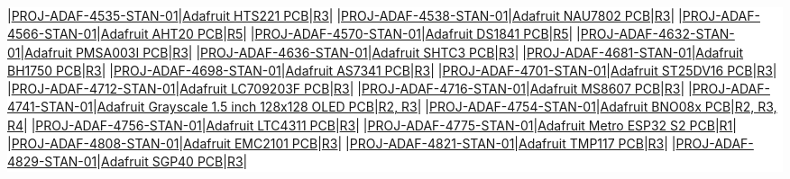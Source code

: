 |[PROJ-ADAF-4535-STAN-01](https://github.com/oomlout/oomlout_OOMP_projects_V2/tree/main/PROJ/ADAF/4535/STAN/01/)|[Adafruit HTS221 PCB](https://github.com/oomlout/oomlout_OOMP_projects_V2/tree/main/PROJ/ADAF/4535/STAN/01/)|[R3](https://github.com/oomlout/oomlout_OOMP_projects_V2/tree/main/PROJ/ADAF/4535/STAN/01/)|
|[PROJ-ADAF-4538-STAN-01](https://github.com/oomlout/oomlout_OOMP_projects_V2/tree/main/PROJ/ADAF/4538/STAN/01/)|[Adafruit NAU7802 PCB](https://github.com/oomlout/oomlout_OOMP_projects_V2/tree/main/PROJ/ADAF/4538/STAN/01/)|[R3](https://github.com/oomlout/oomlout_OOMP_projects_V2/tree/main/PROJ/ADAF/4538/STAN/01/)|
|[PROJ-ADAF-4566-STAN-01](https://github.com/oomlout/oomlout_OOMP_projects_V2/tree/main/PROJ/ADAF/4566/STAN/01/)|[Adafruit AHT20 PCB](https://github.com/oomlout/oomlout_OOMP_projects_V2/tree/main/PROJ/ADAF/4566/STAN/01/)|[R5](https://github.com/oomlout/oomlout_OOMP_projects_V2/tree/main/PROJ/ADAF/4566/STAN/01/)|
|[PROJ-ADAF-4570-STAN-01](https://github.com/oomlout/oomlout_OOMP_projects_V2/tree/main/PROJ/ADAF/4570/STAN/01/)|[Adafruit DS1841 PCB](https://github.com/oomlout/oomlout_OOMP_projects_V2/tree/main/PROJ/ADAF/4570/STAN/01/)|[R5](https://github.com/oomlout/oomlout_OOMP_projects_V2/tree/main/PROJ/ADAF/4570/STAN/01/)|
|[PROJ-ADAF-4632-STAN-01](https://github.com/oomlout/oomlout_OOMP_projects_V2/tree/main/PROJ/ADAF/4632/STAN/01/)|[Adafruit PMSA003I PCB](https://github.com/oomlout/oomlout_OOMP_projects_V2/tree/main/PROJ/ADAF/4632/STAN/01/)|[R3](https://github.com/oomlout/oomlout_OOMP_projects_V2/tree/main/PROJ/ADAF/4632/STAN/01/)|
|[PROJ-ADAF-4636-STAN-01](https://github.com/oomlout/oomlout_OOMP_projects_V2/tree/main/PROJ/ADAF/4636/STAN/01/)|[Adafruit SHTC3 PCB](https://github.com/oomlout/oomlout_OOMP_projects_V2/tree/main/PROJ/ADAF/4636/STAN/01/)|[R3](https://github.com/oomlout/oomlout_OOMP_projects_V2/tree/main/PROJ/ADAF/4636/STAN/01/)|
|[PROJ-ADAF-4681-STAN-01](https://github.com/oomlout/oomlout_OOMP_projects_V2/tree/main/PROJ/ADAF/4681/STAN/01/)|[Adafruit BH1750 PCB](https://github.com/oomlout/oomlout_OOMP_projects_V2/tree/main/PROJ/ADAF/4681/STAN/01/)|[R3](https://github.com/oomlout/oomlout_OOMP_projects_V2/tree/main/PROJ/ADAF/4681/STAN/01/)|
|[PROJ-ADAF-4698-STAN-01](https://github.com/oomlout/oomlout_OOMP_projects_V2/tree/main/PROJ/ADAF/4698/STAN/01/)|[Adafruit AS7341 PCB](https://github.com/oomlout/oomlout_OOMP_projects_V2/tree/main/PROJ/ADAF/4698/STAN/01/)|[R3](https://github.com/oomlout/oomlout_OOMP_projects_V2/tree/main/PROJ/ADAF/4698/STAN/01/)|
|[PROJ-ADAF-4701-STAN-01](https://github.com/oomlout/oomlout_OOMP_projects_V2/tree/main/PROJ/ADAF/4701/STAN/01/)|[Adafruit ST25DV16 PCB](https://github.com/oomlout/oomlout_OOMP_projects_V2/tree/main/PROJ/ADAF/4701/STAN/01/)|[R3](https://github.com/oomlout/oomlout_OOMP_projects_V2/tree/main/PROJ/ADAF/4701/STAN/01/)|
|[PROJ-ADAF-4712-STAN-01](https://github.com/oomlout/oomlout_OOMP_projects_V2/tree/main/PROJ/ADAF/4712/STAN/01/)|[Adafruit LC709203F PCB](https://github.com/oomlout/oomlout_OOMP_projects_V2/tree/main/PROJ/ADAF/4712/STAN/01/)|[R3](https://github.com/oomlout/oomlout_OOMP_projects_V2/tree/main/PROJ/ADAF/4712/STAN/01/)|
|[PROJ-ADAF-4716-STAN-01](https://github.com/oomlout/oomlout_OOMP_projects_V2/tree/main/PROJ/ADAF/4716/STAN/01/)|[Adafruit MS8607 PCB](https://github.com/oomlout/oomlout_OOMP_projects_V2/tree/main/PROJ/ADAF/4716/STAN/01/)|[R3](https://github.com/oomlout/oomlout_OOMP_projects_V2/tree/main/PROJ/ADAF/4716/STAN/01/)|
|[PROJ-ADAF-4741-STAN-01](https://github.com/oomlout/oomlout_OOMP_projects_V2/tree/main/PROJ/ADAF/4741/STAN/01/)|[Adafruit Grayscale 1.5 inch 128x128 OLED PCB](https://github.com/oomlout/oomlout_OOMP_projects_V2/tree/main/PROJ/ADAF/4741/STAN/01/)|[R2, R3](https://github.com/oomlout/oomlout_OOMP_projects_V2/tree/main/PROJ/ADAF/4741/STAN/01/)|
|[PROJ-ADAF-4754-STAN-01](https://github.com/oomlout/oomlout_OOMP_projects_V2/tree/main/PROJ/ADAF/4754/STAN/01/)|[Adafruit BNO08x PCB](https://github.com/oomlout/oomlout_OOMP_projects_V2/tree/main/PROJ/ADAF/4754/STAN/01/)|[R2, R3, R4](https://github.com/oomlout/oomlout_OOMP_projects_V2/tree/main/PROJ/ADAF/4754/STAN/01/)|
|[PROJ-ADAF-4756-STAN-01](https://github.com/oomlout/oomlout_OOMP_projects_V2/tree/main/PROJ/ADAF/4756/STAN/01/)|[Adafruit LTC4311 PCB](https://github.com/oomlout/oomlout_OOMP_projects_V2/tree/main/PROJ/ADAF/4756/STAN/01/)|[R3](https://github.com/oomlout/oomlout_OOMP_projects_V2/tree/main/PROJ/ADAF/4756/STAN/01/)|
|[PROJ-ADAF-4775-STAN-01](https://github.com/oomlout/oomlout_OOMP_projects_V2/tree/main/PROJ/ADAF/4775/STAN/01/)|[Adafruit Metro ESP32 S2 PCB](https://github.com/oomlout/oomlout_OOMP_projects_V2/tree/main/PROJ/ADAF/4775/STAN/01/)|[R1](https://github.com/oomlout/oomlout_OOMP_projects_V2/tree/main/PROJ/ADAF/4775/STAN/01/)|
|[PROJ-ADAF-4808-STAN-01](https://github.com/oomlout/oomlout_OOMP_projects_V2/tree/main/PROJ/ADAF/4808/STAN/01/)|[Adafruit EMC2101 PCB](https://github.com/oomlout/oomlout_OOMP_projects_V2/tree/main/PROJ/ADAF/4808/STAN/01/)|[R3](https://github.com/oomlout/oomlout_OOMP_projects_V2/tree/main/PROJ/ADAF/4808/STAN/01/)|
|[PROJ-ADAF-4821-STAN-01](https://github.com/oomlout/oomlout_OOMP_projects_V2/tree/main/PROJ/ADAF/4821/STAN/01/)|[Adafruit TMP117 PCB](https://github.com/oomlout/oomlout_OOMP_projects_V2/tree/main/PROJ/ADAF/4821/STAN/01/)|[R3](https://github.com/oomlout/oomlout_OOMP_projects_V2/tree/main/PROJ/ADAF/4821/STAN/01/)|
|[PROJ-ADAF-4829-STAN-01](https://github.com/oomlout/oomlout_OOMP_projects_V2/tree/main/PROJ/ADAF/4829/STAN/01/)|[Adafruit SGP40 PCB](https://github.com/oomlout/oomlout_OOMP_projects_V2/tree/main/PROJ/ADAF/4829/STAN/01/)|[R3](https://github.com/oomlout/oomlout_OOMP_projects_V2/tree/main/PROJ/ADAF/4829/STAN/01/)|